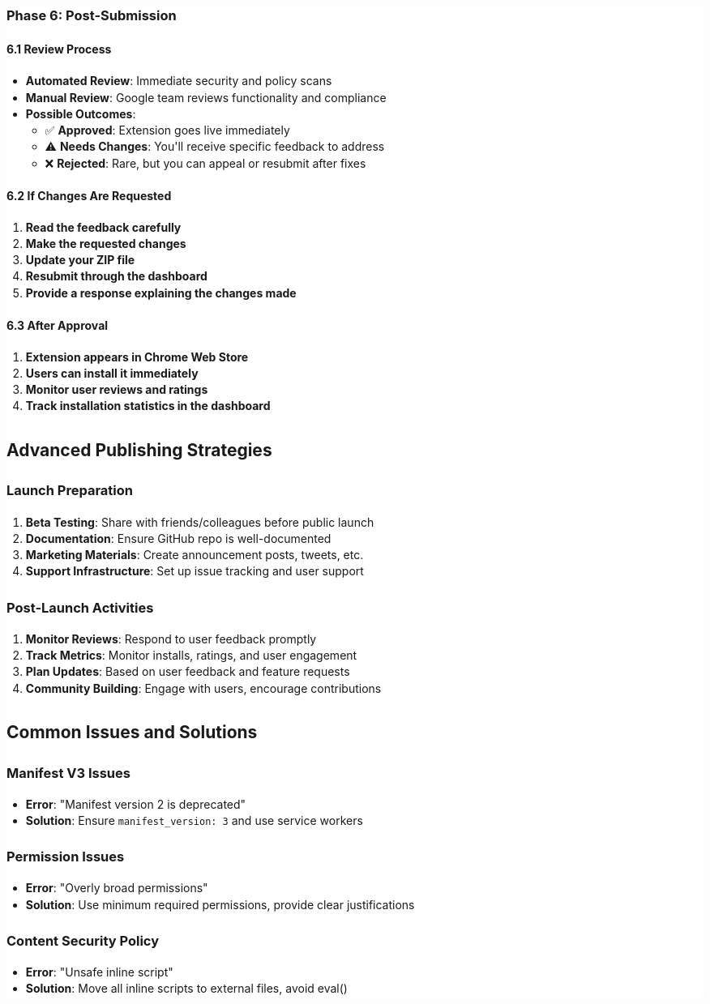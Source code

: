 ### Phase 6: Post-Submission

#### 6.1 Review Process
- **Automated Review**: Immediate security and policy scans
- **Manual Review**: Google team reviews functionality and compliance
- **Possible Outcomes**:
  - ✅ **Approved**: Extension goes live immediately
  - ⚠️ **Needs Changes**: You'll receive specific feedback to address
  - ❌ **Rejected**: Rare, but you can appeal or resubmit after fixes

#### 6.2 If Changes Are Requested
1. **Read the feedback carefully**
2. **Make the requested changes**
3. **Update your ZIP file**
4. **Resubmit through the dashboard**
5. **Provide a response explaining the changes made**

#### 6.3 After Approval
1. **Extension appears in Chrome Web Store**
2. **Users can install it immediately**
3. **Monitor user reviews and ratings**
4. **Track installation statistics in the dashboard**

## Advanced Publishing Strategies

### Launch Preparation
1. **Beta Testing**: Share with friends/colleagues before public launch
2. **Documentation**: Ensure GitHub repo is well-documented
3. **Marketing Materials**: Create announcement posts, tweets, etc.
4. **Support Infrastructure**: Set up issue tracking and user support

### Post-Launch Activities
1. **Monitor Reviews**: Respond to user feedback promptly
2. **Track Metrics**: Monitor installs, ratings, and user engagement
3. **Plan Updates**: Based on user feedback and feature requests
4. **Community Building**: Engage with users, encourage contributions

## Common Issues and Solutions

### Manifest V3 Issues
- **Error**: "Manifest version 2 is deprecated"
- **Solution**: Ensure `manifest_version: 3` and use service workers

### Permission Issues  
- **Error**: "Overly broad permissions"
- **Solution**: Use minimum required permissions, provide clear justifications

### Content Security Policy
- **Error**: "Unsafe inline script"
- **Solution**: Move all inline scripts to external files, avoid eval()
